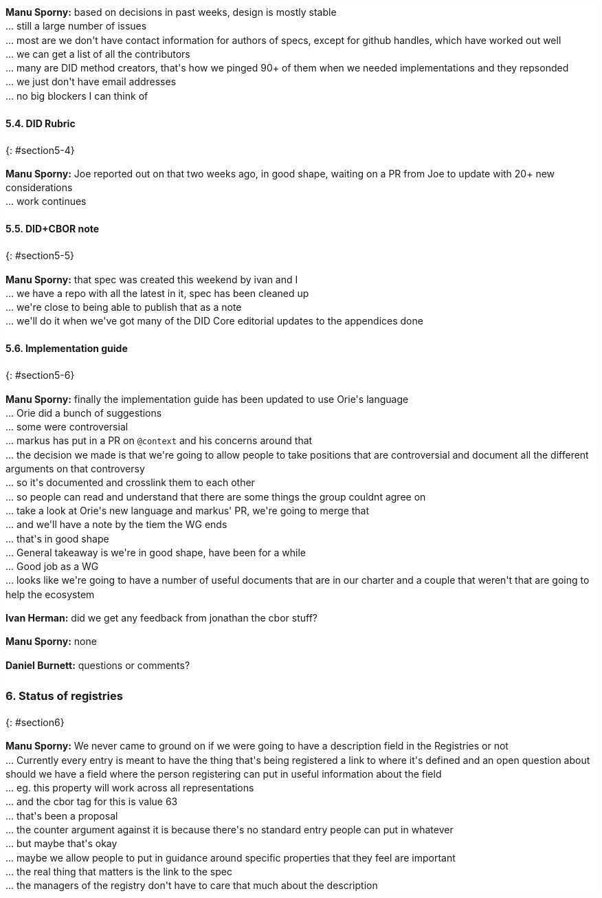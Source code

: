 **Manu Sporny:** based on decisions in past weeks, design is mostly stable  
… still a large number of issues  
… most are we don't have contact information for authors of specs, except for github handles, which have worked out well  
… we can get a list of all the contributors  
… many are DID method creators, that's how we pinged 90+ of them when we needed implementations and they repsonded  
… we just don't have email addresses  
… no big blockers I can think of  

#### 5.4. DID Rubric
{: #section5-4}

**Manu Sporny:** Joe reported out on that two weeks ago, in good shape, waiting on a PR from Joe to update with 20+ new considerations  
… work continues  

#### 5.5. DID+CBOR note
{: #section5-5}

**Manu Sporny:** that spec was created this weekend by ivan and I  
… we have a repo with all the latest in it, spec has been cleaned up  
… we're close to being able to publish that as a note  
… we'll do it when we've got many of the DID Core editorial updates to the appendices done  

#### 5.6. Implementation guide
{: #section5-6}

**Manu Sporny:** finally the implementation guide has been updated to use Orie's language  
… Orie did a bunch of suggestions  
… some were controversial  
… markus has put in a PR on `@context` and his concerns around that  
… the decision we made is that we're going to allow people to take positions that are controversial and document all the different arguments on that controversy  
… so it's documented and crosslink them to each other  
… so people can read and understand that there are some things the group couldnt agree on  
… take a look at Orie's new language and markus' PR, we're going to merge that  
… and we'll have a note by the tiem the WG ends  
… that's in good shape  
… General takeaway is we're in good shape, have been for a while  
… Good job as a WG  
… looks like we're going to have a number of useful documents that are in our charter and a couple that weren't that are going to help the ecosystem  

**Ivan Herman:** did we get any feedback from jonathan the cbor stuff?  

**Manu Sporny:** none  

**Daniel Burnett:** questions or comments?  

### 6. Status of registries
{: #section6}

**Manu Sporny:** We never came to ground on if we were going to have a description field in the Registries or not  
… Currently every entry is meant to have the thing that's being registered a link to where it's defined and an open question about should we have a field where the person registering can put in useful information about the field  
… eg. this property will work across all representations  
… and the cbor tag for this is value 63  
… that's been a proposal  
… the counter argument against it is because there's no standard entry people can put in whatever  
… but maybe that's okay  
… maybe we allow people to put in guidance around specific properties that they feel are important  
… the real thing that matters is the link to the spec  
… the managers of the registry don't have to care that much about the description  
